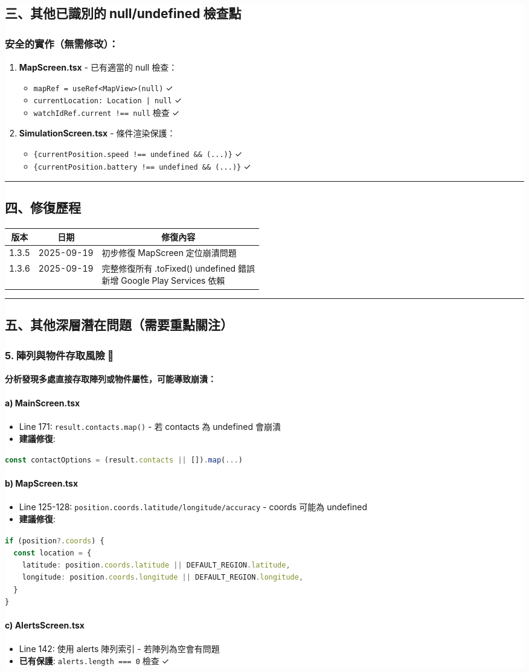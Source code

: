 
## 三、其他已識別的 null/undefined 檢查點

### 安全的實作（無需修改）：
1. **MapScreen.tsx** - 已有適當的 null 檢查：
   - `mapRef = useRef<MapView>(null)` ✓
   - `currentLocation: Location | null` ✓
   - `watchIdRef.current !== null` 檢查 ✓

2. **SimulationScreen.tsx** - 條件渲染保護：
   - `{currentPosition.speed !== undefined && (...)}` ✓
   - `{currentPosition.battery !== undefined && (...)}` ✓

---

## 四、修復歷程

| 版本 | 日期 | 修復內容 |
|------|------|----------|
| 1.3.5 | 2025-09-19 | 初步修復 MapScreen 定位崩潰問題 |
| 1.3.6 | 2025-09-19 | 完整修復所有 .toFixed() undefined 錯誤<br>新增 Google Play Services 依賴 |

---

## 五、其他深層潛在問題（需要重點關注）

### 5. **陣列與物件存取風險** 🔴
**分析發現多處直接存取陣列或物件屬性，可能導致崩潰：**

#### a) MainScreen.tsx
- Line 171: `result.contacts.map()` - 若 contacts 為 undefined 會崩潰
- **建議修復**:
```typescript
const contactOptions = (result.contacts || []).map(...)
```

#### b) MapScreen.tsx
- Line 125-128: `position.coords.latitude/longitude/accuracy` - coords 可能為 undefined
- **建議修復**:
```typescript
if (position?.coords) {
  const location = {
    latitude: position.coords.latitude || DEFAULT_REGION.latitude,
    longitude: position.coords.longitude || DEFAULT_REGION.longitude,
  }
}
```

#### c) AlertsScreen.tsx
- Line 142: 使用 alerts 陣列索引 - 若陣列為空會有問題
- **已有保護**: `alerts.length === 0` 檢查 ✓
